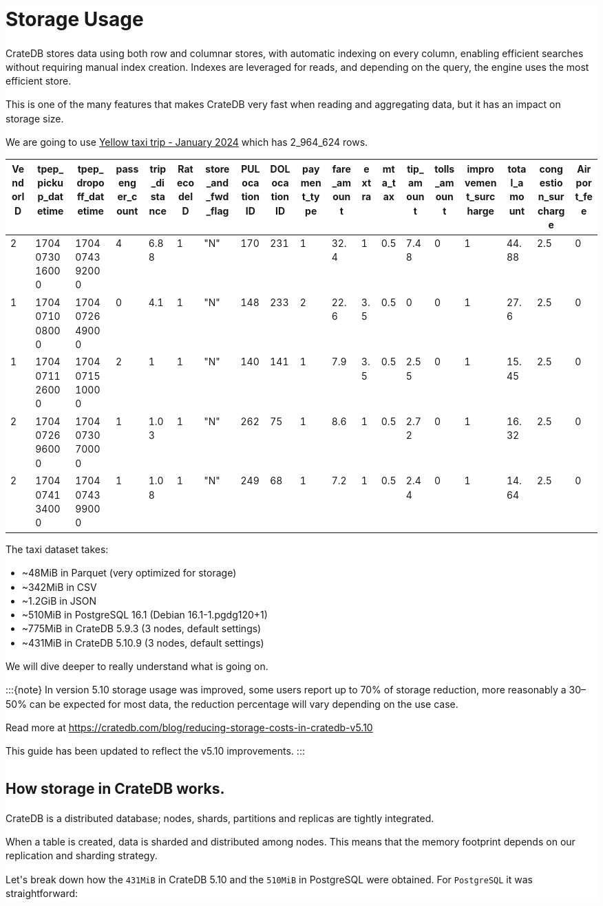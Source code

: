 # Storage Usage

CrateDB stores data using both row and columnar stores, with automatic
indexing on every column, enabling efficient searches without requiring
manual index creation. Indexes are leveraged for reads, and depending on
the query, the engine uses the most efficient store.

This is one of the many features that makes CrateDB very fast when reading
and aggregating data, but it has an impact on storage size.

We are going to
use [Yellow taxi trip - January 2024](https://www.nyc.gov/site/tlc/about/tlc-trip-record-data.page)
which has 2_964_624 rows.

| VendorID | tpep_pickup_datetime | tpep_dropoff_datetime | passenger_count | trip_distance | RatecodeID | store_and_fwd_flag | PULocationID | DOLocationID | payment_type | fare_amount | extra | mta_tax | tip_amount | tolls_amount | improvement_surcharge | total_amount | congestion_surcharge | Airport_fee |
|----------|----------------------|-----------------------|-----------------|---------------|------------|--------------------|--------------|--------------|--------------|-------------|-------|---------|------------|--------------|-----------------------|--------------|----------------------|-------------|
| 2        | 1704073016000        | 1704074392000         | 4               | 6.88          | 1          | "N"                | 170          | 231          | 1            | 32.4        | 1     | 0.5     | 7.48       | 0            | 1                     | 44.88        | 2.5                  | 0           |
| 1        | 1704071008000        | 1704072649000         | 0               | 4.1           | 1          | "N"                | 148          | 233          | 2            | 22.6        | 3.5   | 0.5     | 0          | 0            | 1                     | 27.6         | 2.5                  | 0           |
| 1        | 1704071126000        | 1704071510000         | 2               | 1             | 1          | "N"                | 140          | 141          | 1            | 7.9         | 3.5   | 0.5     | 2.55       | 0            | 1                     | 15.45        | 2.5                  | 0           |
| 2        | 1704072696000        | 1704073070000         | 1               | 1.03          | 1          | "N"                | 262          | 75           | 1            | 8.6         | 1     | 0.5     | 2.72       | 0            | 1                     | 16.32        | 2.5                  | 0           |
| 2        | 1704074134000        | 1704074399000         | 1               | 1.08          | 1          | "N"                | 249          | 68           | 1            | 7.2         | 1     | 0.5     | 2.44       | 0            | 1                     | 14.64        | 2.5                  | 0           |

The taxi dataset takes:

- ~48MiB in Parquet (very optimized for storage)
- ~342MiB in CSV
- ~1.2GiB in JSON
- ~510MiB in PostgreSQL 16.1 (Debian 16.1-1.pgdg120+1)
- ~775MiB in CrateDB 5.9.3 (3 nodes, default settings)
- ~431MiB in CrateDB 5.10.9 (3 nodes, default settings)

We will dive deeper to really understand what is going on.

:::{note}
In version 5.10 storage usage was improved, some users report up to 70% of storage reduction,
more reasonably a 30–50% can be expected for most data, the reduction percentage will vary
depending on the use case.

Read more at https://cratedb.com/blog/reducing-storage-costs-in-cratedb-v5.10

This guide has been updated to reflect the v5.10 improvements.
:::

## How storage in CrateDB works.

CrateDB is a distributed database; nodes, shards, partitions and replicas are tightly integrated.

When a table is created, data is sharded and distributed among nodes. This
means that the memory footprint depends on our replication and sharding strategy.

Let's break down how the `431MiB` in CrateDB 5.10 and the `510MiB` in PostgreSQL were
obtained. For `PostgreSQL` it was straightforward:
